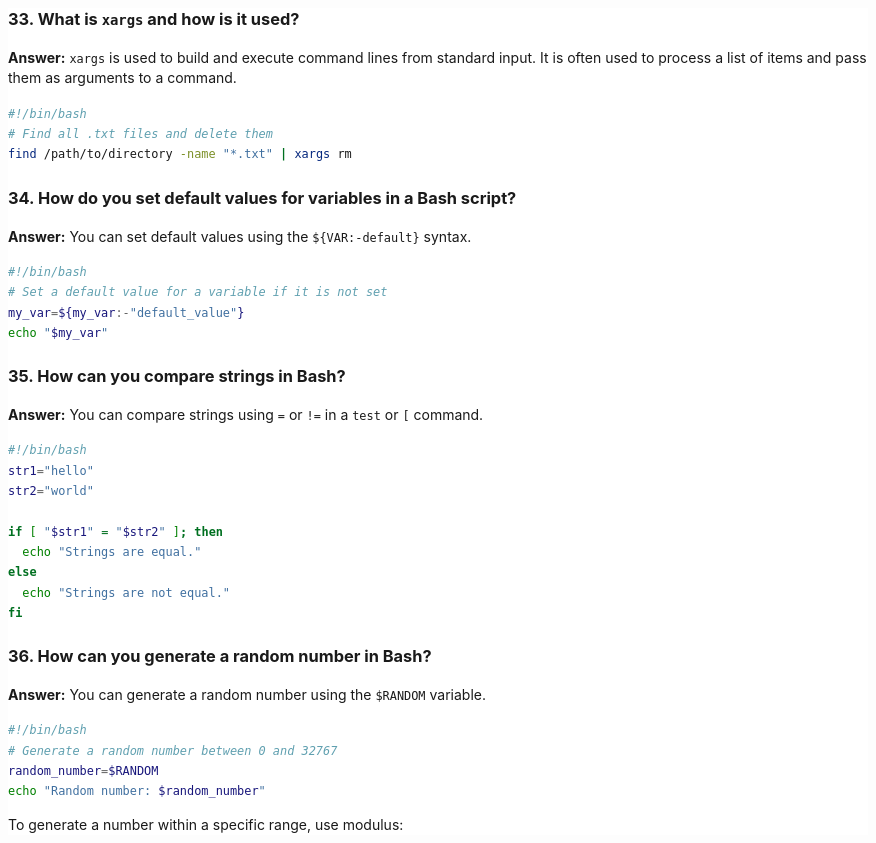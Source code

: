 ### 33. **What is `xargs` and how is it used?**

**Answer:**
`xargs` is used to build and execute command lines from standard input. It is often used to process a list of items and pass them as arguments to a command.

```bash
#!/bin/bash
# Find all .txt files and delete them
find /path/to/directory -name "*.txt" | xargs rm
```

### 34. **How do you set default values for variables in a Bash script?**

**Answer:**
You can set default values using the `${VAR:-default}` syntax.

```bash
#!/bin/bash
# Set a default value for a variable if it is not set
my_var=${my_var:-"default_value"}
echo "$my_var"
```

### 35. **How can you compare strings in Bash?**

**Answer:**
You can compare strings using `=` or `!=` in a `test` or `[` command.

```bash
#!/bin/bash
str1="hello"
str2="world"

if [ "$str1" = "$str2" ]; then
  echo "Strings are equal."
else
  echo "Strings are not equal."
fi
```

### 36. **How can you generate a random number in Bash?**

**Answer:**
You can generate a random number using the `$RANDOM` variable.

```bash
#!/bin/bash
# Generate a random number between 0 and 32767
random_number=$RANDOM
echo "Random number: $random_number"
```

To generate a number within a specific range, use modulus:
